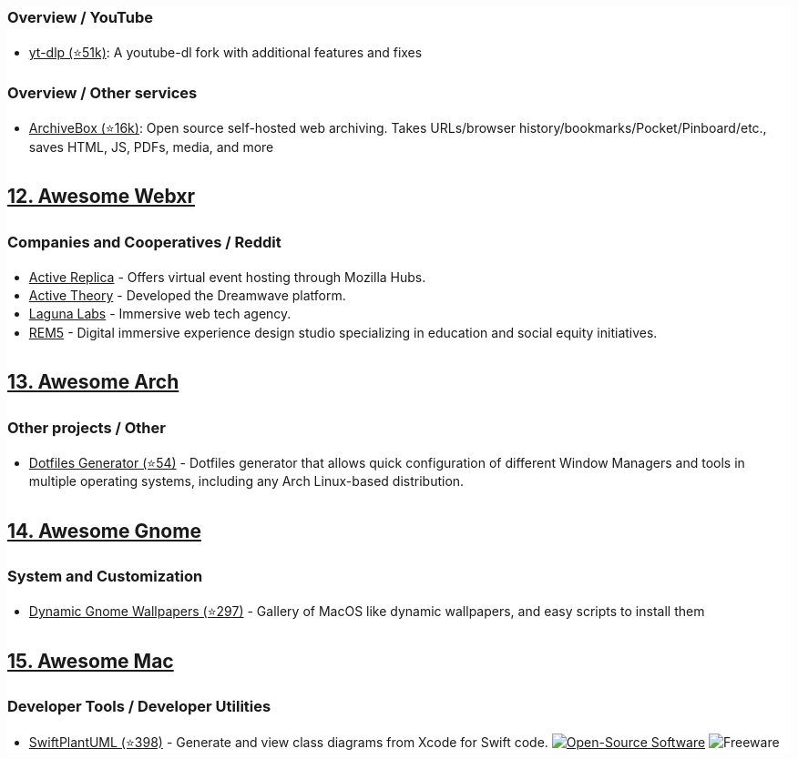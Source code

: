 ### Overview / YouTube

*   [yt-dlp (⭐51k)](https://github.com/yt-dlp/yt-dlp): A youtube-dl fork with additional features and fixes

### Overview / Other services

*   [ArchiveBox (⭐16k)](https://github.com/ArchiveBox/ArchiveBox): Open source self-hosted web archiving. Takes URLs/browser history/bookmarks/Pocket/Pinboard/etc., saves HTML, JS, PDFs, media, and more

## [12. Awesome Webxr](/content/msub2/awesome-webxr/week/README.md)

### Companies and Cooperatives / Reddit

*   [Active Replica](https://www.activereplica.com/) - Offers virtual event hosting through Mozilla Hubs.
*   [Active Theory](https://activetheory.net/) - Developed the Dreamwave platform.
*   [Laguna Labs](https://lagunalabs.io/) - Immersive web tech agency.
*   [REM5](https://www.rem5forgood.com/) - Digital immersive experience design studio specializing in education and social equity initiatives.

## [13. Awesome Arch](/content/PandaFoss/Awesome-Arch/week/README.md)

### Other projects / Other

*   [Dotfiles Generator (⭐54)](https://github.com/ulises-jeremias/dotfiles) - Dotfiles generator that allows quick configuration of different Window Managers and tools in multiple operating systems, including any Arch Linux-based distribution.

## [14. Awesome Gnome](/content/Kazhnuz/awesome-gnome/week/README.md)

### System and Customization

*   [Dynamic Gnome Wallpapers (⭐297)](https://github.com/manishprivet/dynamic-gnome-wallpapers) - Gallery of MacOS like dynamic wallpapers, and easy scripts to install them

## [15. Awesome Mac](/content/jaywcjlove/awesome-mac/week/README.md)

### Developer Tools / Developer Utilities

*   [SwiftPlantUML (⭐398)](https://github.com/MarcoEidinger/SwiftPlantUML-Xcode-Extension) - Generate and view class diagrams from Xcode for Swift code. [![Open-Source Software](https://jaywcjlove.github.io/sb/ico/min-oss.svg "Open Source Software")](https://github.com/MarcoEidinger/SwiftPlantUML-Xcode-Extension) ![Freeware](https://jaywcjlove.github.io/sb/ico/min-free.svg "Freeware")

